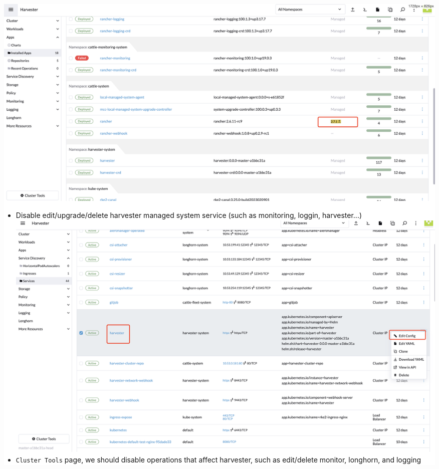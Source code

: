    ![rancher-upgrade-button.png](./20230316-baremetal-container-mcm-support/rancher-upgrade-button.png)
   - Disable edit/upgrade/delete harvester managed system service (such as monitoring, loggin, harvester...)
    ![harvester-service.png](./20230316-baremetal-container-mcm-support/harvester-service.png)
   - `Cluster Tools` page, we should disable operations that affect harvester, such as edit/delete monitor, longhorn, and logging